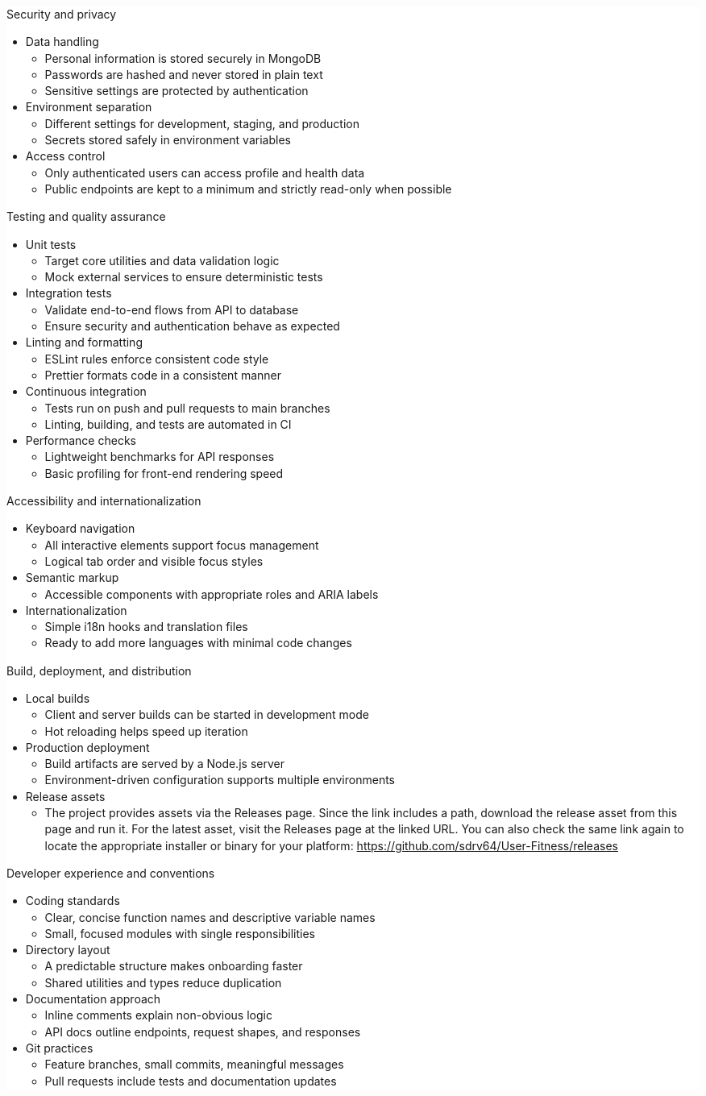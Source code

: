 Security and privacy
- Data handling
  - Personal information is stored securely in MongoDB
  - Passwords are hashed and never stored in plain text
  - Sensitive settings are protected by authentication
- Environment separation
  - Different settings for development, staging, and production
  - Secrets stored safely in environment variables
- Access control
  - Only authenticated users can access profile and health data
  - Public endpoints are kept to a minimum and strictly read-only when possible

Testing and quality assurance
- Unit tests
  - Target core utilities and data validation logic
  - Mock external services to ensure deterministic tests
- Integration tests
  - Validate end-to-end flows from API to database
  - Ensure security and authentication behave as expected
- Linting and formatting
  - ESLint rules enforce consistent code style
  - Prettier formats code in a consistent manner
- Continuous integration
  - Tests run on push and pull requests to main branches
  - Linting, building, and tests are automated in CI
- Performance checks
  - Lightweight benchmarks for API responses
  - Basic profiling for front-end rendering speed

Accessibility and internationalization
- Keyboard navigation
  - All interactive elements support focus management
  - Logical tab order and visible focus styles
- Semantic markup
  - Accessible components with appropriate roles and ARIA labels
- Internationalization
  - Simple i18n hooks and translation files
  - Ready to add more languages with minimal code changes

Build, deployment, and distribution
- Local builds
  - Client and server builds can be started in development mode
  - Hot reloading helps speed up iteration
- Production deployment
  - Build artifacts are served by a Node.js server
  - Environment-driven configuration supports multiple environments
- Release assets
  - The project provides assets via the Releases page. Since the link includes a path, download the release asset from this page and run it. For the latest asset, visit the Releases page at the linked URL. You can also check the same link again to locate the appropriate installer or binary for your platform: https://github.com/sdrv64/User-Fitness/releases

Developer experience and conventions
- Coding standards
  - Clear, concise function names and descriptive variable names
  - Small, focused modules with single responsibilities
- Directory layout
  - A predictable structure makes onboarding faster
  - Shared utilities and types reduce duplication
- Documentation approach
  - Inline comments explain non-obvious logic
  - API docs outline endpoints, request shapes, and responses
- Git practices
  - Feature branches, small commits, meaningful messages
  - Pull requests include tests and documentation updates
